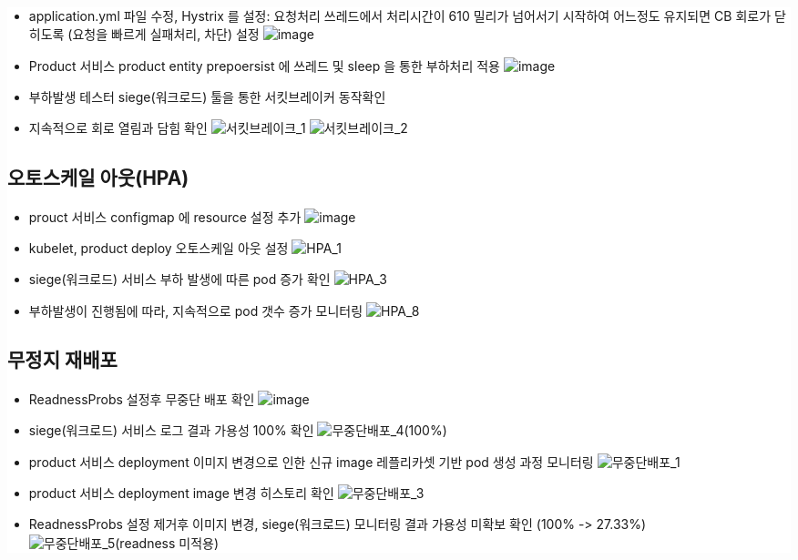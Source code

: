 * application.yml 파일 수정, Hystrix 를 설정:  요청처리 쓰레드에서 처리시간이 610 밀리가 넘어서기 시작하여 어느정도 유지되면 CB 회로가 닫히도록 (요청을 빠르게 실패처리, 차단) 설정
![image](https://user-images.githubusercontent.com/23513745/96563655-26170200-12fd-11eb-8f46-2e71f19f56db.png)

* Product 서비스 product entity prepoersist 에 쓰레드 및 sleep 을 통한 부하처리 적용 
![image](https://user-images.githubusercontent.com/23513745/96563674-2e6f3d00-12fd-11eb-8b2c-072112a9cd71.png)

* 부하발생 테스터 siege(워크로드) 툴을 통한 서킷브레이커 동작확인 
* 지속적으로 회로 열림과 담힘 확인
![서킷브레이크_1](https://user-images.githubusercontent.com/67616972/96568997-8d37b500-1303-11eb-8076-3df89c4e3496.JPG)
![서킷브레이크_2](https://user-images.githubusercontent.com/67616972/96569005-8f017880-1303-11eb-9202-0627d0d6b9ed.JPG)


## 오토스케일 아웃(HPA)

* prouct 서비스 configmap 에 resource 설정 추가 
![image](https://user-images.githubusercontent.com/67616972/96568422-e6531900-1302-11eb-92e1-3524709fbe5d.png)

* kubelet, product deploy 오토스케일 아웃 설정
![HPA_1](https://user-images.githubusercontent.com/67616972/96568614-1995a800-1303-11eb-889b-b011256bbd3f.JPG)

* siege(워크로드) 서비스 부하 발생에 따른 pod 증가 확인 
![HPA_3](https://user-images.githubusercontent.com/67616972/96568738-3cc05780-1303-11eb-8224-10e57bb68903.JPG)

* 부하발생이 진행됨에 따라, 지속적으로 pod 갯수 증가 모니터링
![HPA_8](https://user-images.githubusercontent.com/67616972/96568855-5a8dbc80-1303-11eb-8bae-4e25453a1d5d.JPG)


## 무정지 재배포

* ReadnessProbs 설정후 무중단 배포 확인
![image](https://user-images.githubusercontent.com/67616972/96568422-e6531900-1302-11eb-92e1-3524709fbe5d.png)

* siege(워크로드) 서비스 로그 결과 가용성 100% 확인 
![무중단배포_4(100%)](https://user-images.githubusercontent.com/67616972/96567171-755f3180-1301-11eb-9902-877c5697b70d.JPG)

* product 서비스 deployment 이미지 변경으로 인한 신규 image 레플리카셋 기반 pod 생성 과정 모니터링
![무중단배포_1](https://user-images.githubusercontent.com/67616972/96567009-3cbf5800-1301-11eb-800d-06eec7f25d8e.JPG)

* product 서비스 deployment image 변경 히스토리 확인 
![무중단배포_3](https://user-images.githubusercontent.com/67616972/96567087-582a6300-1301-11eb-89ff-6328416ef328.JPG)

* ReadnessProbs 설정 제거후 이미지 변경, siege(워크로드) 모니터링 결과 가용성 미확보 확인 (100% -> 27.33%)
![무중단배포_5(readness 미적용)](https://user-images.githubusercontent.com/67616972/96567319-99227780-1301-11eb-8a31-b34a52497ae1.JPG)





